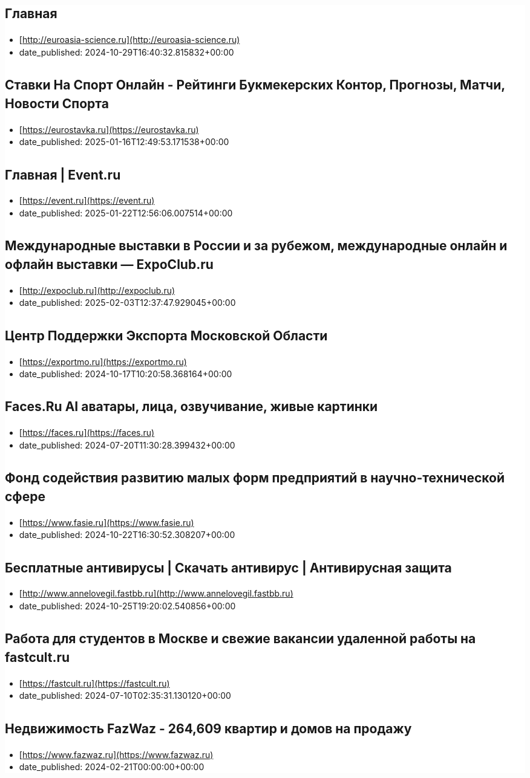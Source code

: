  ## Главная
 - [http://euroasia-science.ru](http://euroasia-science.ru)
 - date_published: 2024-10-29T16:40:32.815832+00:00

 ## Ставки На Спорт Онлайн - Рейтинги Букмекерских Контор, Прогнозы, Матчи, Новости Спорта
 - [https://eurostavka.ru](https://eurostavka.ru)
 - date_published: 2025-01-16T12:49:53.171538+00:00

 ## Главная | Event.ru
 - [https://event.ru](https://event.ru)
 - date_published: 2025-01-22T12:56:06.007514+00:00

 ## Международные выставки в России и за рубежом, международные онлайн и офлайн выставки — ExpoClub.ru
 - [http://expoclub.ru](http://expoclub.ru)
 - date_published: 2025-02-03T12:37:47.929045+00:00

 ## Центр Поддержки Экспорта Московской Области
 - [https://exportmo.ru](https://exportmo.ru)
 - date_published: 2024-10-17T10:20:58.368164+00:00

 ## Faces.Ru AI аватары, лица, озвучивание, живые картинки
 - [https://faces.ru](https://faces.ru)
 - date_published: 2024-07-20T11:30:28.399432+00:00

 ## Фонд содействия развитию малых форм предприятий в научно-технической сфере
 - [https://www.fasie.ru](https://www.fasie.ru)
 - date_published: 2024-10-22T16:30:52.308207+00:00

 ## Бесплатные антивирусы | Скачать антивирус | Антивирусная защита
 - [http://www.annelovegil.fastbb.ru](http://www.annelovegil.fastbb.ru)
 - date_published: 2024-10-25T19:20:02.540856+00:00

 ## Работа для студентов в Москве и свежие вакансии удаленной работы на fastcult.ru
 - [https://fastcult.ru](https://fastcult.ru)
 - date_published: 2024-07-10T02:35:31.130120+00:00

 ## Недвижимость FazWaz - 264,609 квартир и домов на продажу
 - [https://www.fazwaz.ru](https://www.fazwaz.ru)
 - date_published: 2024-02-21T00:00:00+00:00
